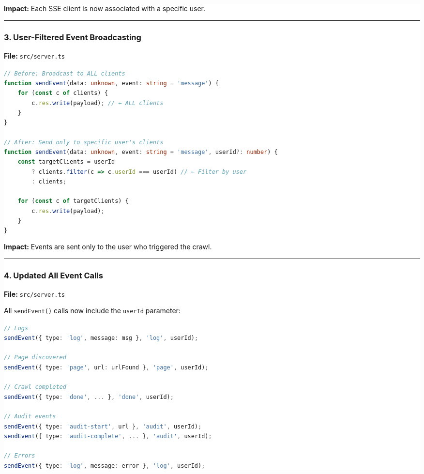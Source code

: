 **Impact:** Each SSE client is now associated with a specific user.

---

### 3. User-Filtered Event Broadcasting
**File:** `src/server.ts`

```typescript
// Before: Broadcast to ALL clients
function sendEvent(data: unknown, event: string = 'message') {
    for (const c of clients) {
        c.res.write(payload); // ← ALL clients
    }
}

// After: Send only to specific user's clients
function sendEvent(data: unknown, event: string = 'message', userId?: number) {
    const targetClients = userId 
        ? clients.filter(c => c.userId === userId) // ← Filter by user
        : clients;
    
    for (const c of targetClients) {
        c.res.write(payload);
    }
}
```

**Impact:** Events are sent only to the user who triggered the crawl.

---

### 4. Updated All Event Calls
**File:** `src/server.ts`

All `sendEvent()` calls now include the `userId` parameter:

```typescript
// Logs
sendEvent({ type: 'log', message: msg }, 'log', userId);

// Page discovered
sendEvent({ type: 'page', url: urlFound }, 'page', userId);

// Crawl completed
sendEvent({ type: 'done', ... }, 'done', userId);

// Audit events
sendEvent({ type: 'audit-start', url }, 'audit', userId);
sendEvent({ type: 'audit-complete', ... }, 'audit', userId);

// Errors
sendEvent({ type: 'log', message: error }, 'log', userId);
```
